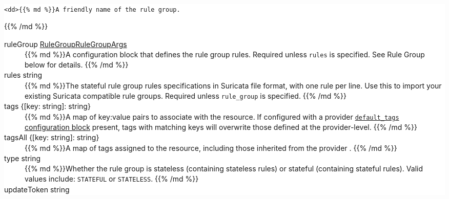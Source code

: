     <dd>{{% md %}}A friendly name of the rule group.
{{% /md %}}</dd><dt class="property-optional"
            title="Optional">
        <span id="state_rulegroup_nodejs">
<a href="#state_rulegroup_nodejs" style="color: inherit; text-decoration: inherit;">rule<wbr>Group</a>
</span>
        <span class="property-indicator"></span>
        <span class="property-type"><a href="#rulegrouprulegroup">Rule<wbr>Group<wbr>Rule<wbr>Group<wbr>Args</a></span>
    </dt>
    <dd>{{% md %}}A configuration block that defines the rule group rules. Required unless `rules` is specified. See Rule Group below for details.
{{% /md %}}</dd><dt class="property-optional"
            title="Optional">
        <span id="state_rules_nodejs">
<a href="#state_rules_nodejs" style="color: inherit; text-decoration: inherit;">rules</a>
</span>
        <span class="property-indicator"></span>
        <span class="property-type">string</span>
    </dt>
    <dd>{{% md %}}The stateful rule group rules specifications in Suricata file format, with one rule per line. Use this to import your existing Suricata compatible rule groups. Required unless `rule_group` is specified.
{{% /md %}}</dd><dt class="property-optional"
            title="Optional">
        <span id="state_tags_nodejs">
<a href="#state_tags_nodejs" style="color: inherit; text-decoration: inherit;">tags</a>
</span>
        <span class="property-indicator"></span>
        <span class="property-type">{[key: string]: string}</span>
    </dt>
    <dd>{{% md %}}A map of key:value pairs to associate with the resource. If configured with a provider [`default_tags` configuration block](https://www.terraform.io/docs/providers/aws/index.html#default_tags-configuration-block) present, tags with matching keys will overwrite those defined at the provider-level.
{{% /md %}}</dd><dt class="property-optional"
            title="Optional">
        <span id="state_tagsall_nodejs">
<a href="#state_tagsall_nodejs" style="color: inherit; text-decoration: inherit;">tags<wbr>All</a>
</span>
        <span class="property-indicator"></span>
        <span class="property-type">{[key: string]: string}</span>
    </dt>
    <dd>{{% md %}}A map of tags assigned to the resource, including those inherited from the provider .
{{% /md %}}</dd><dt class="property-optional"
            title="Optional">
        <span id="state_type_nodejs">
<a href="#state_type_nodejs" style="color: inherit; text-decoration: inherit;">type</a>
</span>
        <span class="property-indicator"></span>
        <span class="property-type">string</span>
    </dt>
    <dd>{{% md %}}Whether the rule group is stateless (containing stateless rules) or stateful (containing stateful rules). Valid values include: `STATEFUL` or `STATELESS`.
{{% /md %}}</dd><dt class="property-optional"
            title="Optional">
        <span id="state_updatetoken_nodejs">
<a href="#state_updatetoken_nodejs" style="color: inherit; text-decoration: inherit;">update<wbr>Token</a>
</span>
        <span class="property-indicator"></span>
        <span class="property-type">string</span>
    </dt>